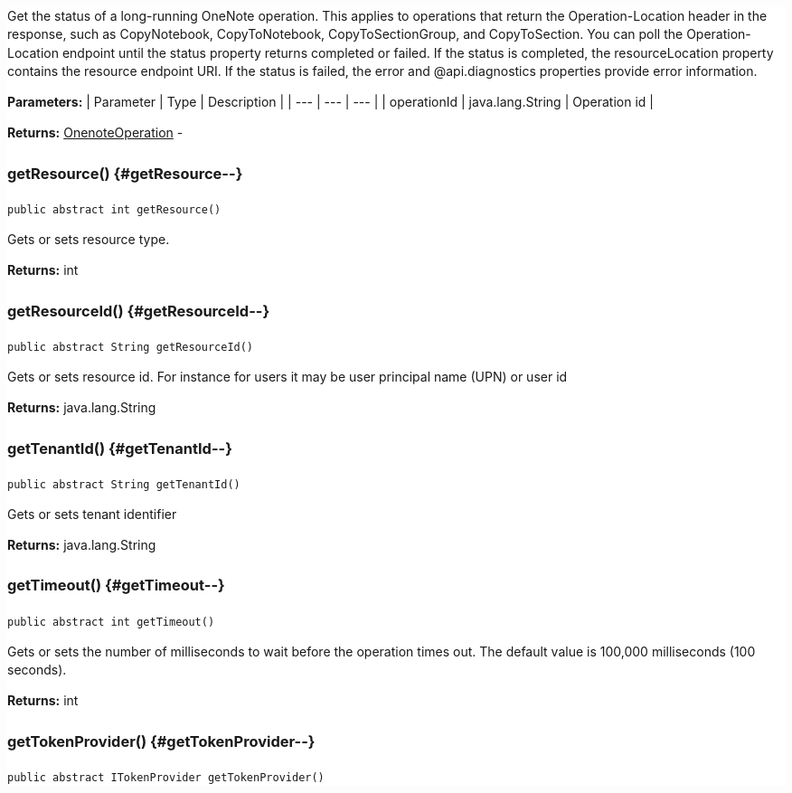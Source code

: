 
Get the status of a long-running OneNote operation. This applies to operations that return the Operation-Location header in the response, such as CopyNotebook, CopyToNotebook, CopyToSectionGroup, and CopyToSection. You can poll the Operation-Location endpoint until the status property returns completed or failed. If the status is completed, the resourceLocation property contains the resource endpoint URI. If the status is failed, the error and @api.diagnostics properties provide error information.

**Parameters:**
| Parameter | Type | Description |
| --- | --- | --- |
| operationId | java.lang.String | Operation id |

**Returns:**
[OnenoteOperation](../../com.aspose.email/onenoteoperation) - 
### getResource() {#getResource--}
```
public abstract int getResource()
```


Gets or sets resource type.

**Returns:**
int
### getResourceId() {#getResourceId--}
```
public abstract String getResourceId()
```


Gets or sets resource id. For instance for users it may be user principal name (UPN) or user id

**Returns:**
java.lang.String
### getTenantId() {#getTenantId--}
```
public abstract String getTenantId()
```


Gets or sets tenant identifier

**Returns:**
java.lang.String
### getTimeout() {#getTimeout--}
```
public abstract int getTimeout()
```


Gets or sets the number of milliseconds to wait before the operation times out. The default value is 100,000 milliseconds (100 seconds).

**Returns:**
int
### getTokenProvider() {#getTokenProvider--}
```
public abstract ITokenProvider getTokenProvider()
```

